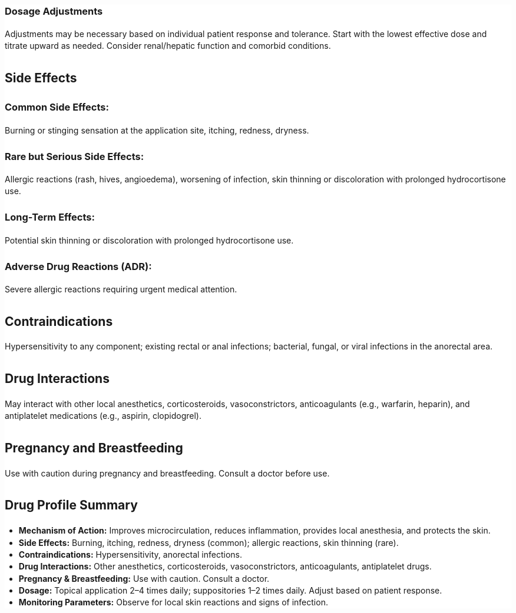 
### **Dosage Adjustments**

Adjustments may be necessary based on individual patient response and tolerance. Start with the lowest effective dose and titrate upward as needed.  Consider renal/hepatic function and comorbid conditions.

## **Side Effects**

### **Common Side Effects:**

Burning or stinging sensation at the application site, itching, redness, dryness.

### **Rare but Serious Side Effects:**

Allergic reactions (rash, hives, angioedema), worsening of infection, skin thinning or discoloration with prolonged hydrocortisone use.

### **Long-Term Effects:**

Potential skin thinning or discoloration with prolonged hydrocortisone use.

### **Adverse Drug Reactions (ADR):**

Severe allergic reactions requiring urgent medical attention.


## **Contraindications**

Hypersensitivity to any component; existing rectal or anal infections; bacterial, fungal, or viral infections in the anorectal area.


## **Drug Interactions**

May interact with other local anesthetics, corticosteroids, vasoconstrictors, anticoagulants (e.g., warfarin, heparin), and antiplatelet medications (e.g., aspirin, clopidogrel).


## **Pregnancy and Breastfeeding**

Use with caution during pregnancy and breastfeeding. Consult a doctor before use.


## **Drug Profile Summary**

* **Mechanism of Action:** Improves microcirculation, reduces inflammation, provides local anesthesia, and protects the skin.
* **Side Effects:** Burning, itching, redness, dryness (common); allergic reactions, skin thinning (rare).
* **Contraindications:** Hypersensitivity, anorectal infections.
* **Drug Interactions:** Other anesthetics, corticosteroids, vasoconstrictors, anticoagulants, antiplatelet drugs.
* **Pregnancy & Breastfeeding:** Use with caution. Consult a doctor.
* **Dosage:** Topical application 2–4 times daily; suppositories 1–2 times daily. Adjust based on patient response.
* **Monitoring Parameters:** Observe for local skin reactions and signs of infection.
